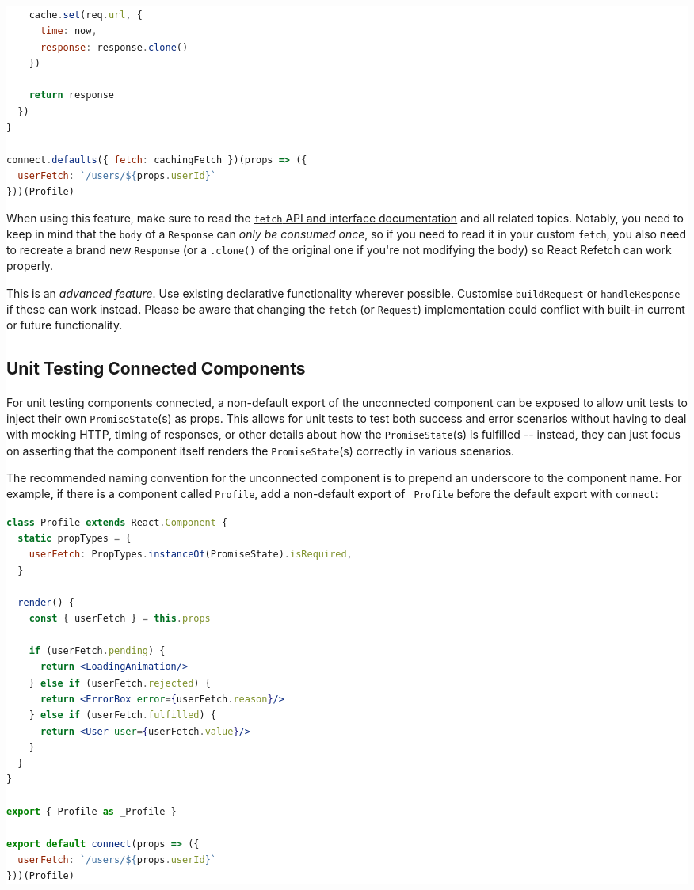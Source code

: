 ```jsx
    cache.set(req.url, {
      time: now,
      response: response.clone()
    })

    return response
  })
}

connect.defaults({ fetch: cachingFetch })(props => ({
  userFetch: `/users/${props.userId}`
}))(Profile)
```

When using this feature, make sure to read the [`fetch` API and interface documentation](https://developer.mozilla.org/en-US/docs/Web/API/Fetch_API) and all related topics. Notably, you need to keep in mind that the `body` of a `Response` can _only be consumed once_, so if you need to read it in your custom `fetch`, you also need to recreate a brand new `Response` (or a `.clone()` of the original one if you're not modifying the body) so React Refetch can work properly.

This is an _advanced feature_. Use existing declarative functionality wherever possible. Customise `buildRequest` or `handleResponse` if these can work instead. Please be aware that changing the `fetch` (or `Request`) implementation could conflict with built-in current or future functionality.

## Unit Testing Connected Components

For unit testing components connected, a non-default export of the unconnected component can be exposed to allow unit tests to inject their own `PromiseState`(s) as props. This allows for unit tests to test both success and error scenarios without having to deal with mocking HTTP, timing of responses, or other details about how the `PromiseState`(s) is fulfilled -- instead, they can just focus on asserting that the component itself renders the `PromiseState`(s) correctly in various scenarios.

The recommended naming convention for the unconnected component is to prepend an underscore to the component name. For example, if there is a component called `Profile`, add a non-default export of `_Profile` before the default export with `connect`:

```jsx
class Profile extends React.Component {
  static propTypes = {
    userFetch: PropTypes.instanceOf(PromiseState).isRequired,
  }

  render() {
    const { userFetch } = this.props

    if (userFetch.pending) {
      return <LoadingAnimation/>
    } else if (userFetch.rejected) {
      return <ErrorBox error={userFetch.reason}/>
    } else if (userFetch.fulfilled) {
      return <User user={userFetch.value}/>
    }
  }
}

export { Profile as _Profile }

export default connect(props => ({
  userFetch: `/users/${props.userId}`
}))(Profile)
```
